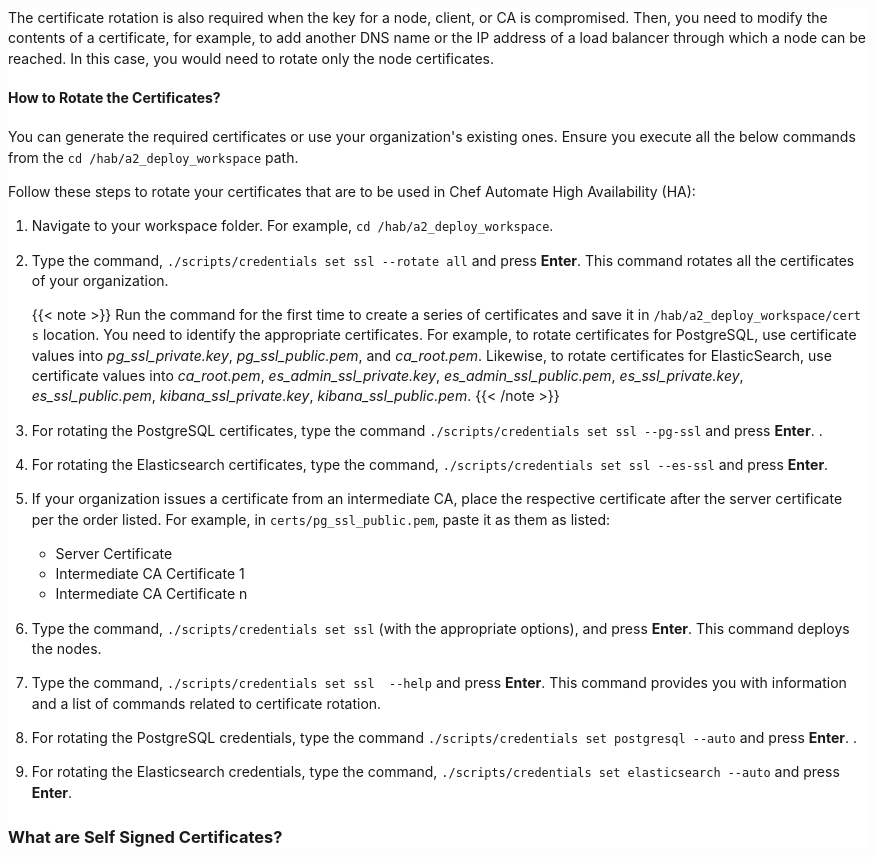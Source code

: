 The certificate rotation is also required when the key for a node, client, or CA is compromised. Then, you need to modify the contents of a certificate, for example, to add another DNS name or the IP address of a load balancer through which a node can be reached. In this case, you would need to rotate only the node certificates.

#### How to Rotate the Certificates?

You can generate the required certificates or use your organization's existing ones. Ensure you execute all the below commands from the `cd /hab/a2_deploy_workspace` path.

Follow these steps to rotate your certificates that are to be used in Chef Automate High Availability (HA):

1. Navigate to your workspace folder. For example, `cd /hab/a2_deploy_workspace`.
1. Type the command, `./scripts/credentials set ssl --rotate all` and press **Enter**. This command rotates all the certificates of your organization.

    {{< note >}} Run the command for the first time to create a series of certificates and save it in `/hab/a2_deploy_workspace/certs` location. You need to identify the appropriate certificates. For example, to rotate certificates for PostgreSQL, use certificate values into *pg_ssl_private.key*,  *pg_ssl_public.pem*, and *ca_root.pem*. Likewise, to rotate certificates for ElasticSearch, use certificate values into *ca_root.pem*, *es_admin_ssl_private.key*, *es_admin_ssl_public.pem*, *es_ssl_private.key*, *es_ssl_public.pem*, *kibana_ssl_private.key*, *kibana_ssl_public.pem*. {{< /note >}}

1. For rotating the PostgreSQL certificates, type the command `./scripts/credentials set ssl --pg-ssl` and press **Enter**. .

1. For rotating the Elasticsearch certificates, type the command, `./scripts/credentials set ssl --es-ssl` and press **Enter**.

    <!-- 4. Copy your *x.509 SSL certs* into the appropriate files in `certs/` folder. -->

    <!-- - Place your root certificate into `ca_root.pem file`. -->

    <!-- - Place your intermediate CA into the `pem` file. -->

1. If your organization issues a certificate from an intermediate CA, place the respective certificate after the server certificate per the order listed. For example, in `certs/pg_ssl_public.pem`, paste it as them as listed:

    - Server Certificate
    - Intermediate CA Certificate 1
    - Intermediate CA Certificate n

1. Type the command, `./scripts/credentials set ssl` (with the appropriate options), and press **Enter**. This command deploys the nodes.

1. Type the command, `./scripts/credentials set ssl  --help` and press **Enter**. This command provides you with information and a list of commands related to certificate rotation.

1. For rotating the PostgreSQL credentials, type the command `./scripts/credentials set postgresql --auto` and press **Enter**. .

1. For rotating the Elasticsearch credentials, type the command, `./scripts/credentials set elasticsearch --auto` and press **Enter**.

### What are Self Signed Certificates?
